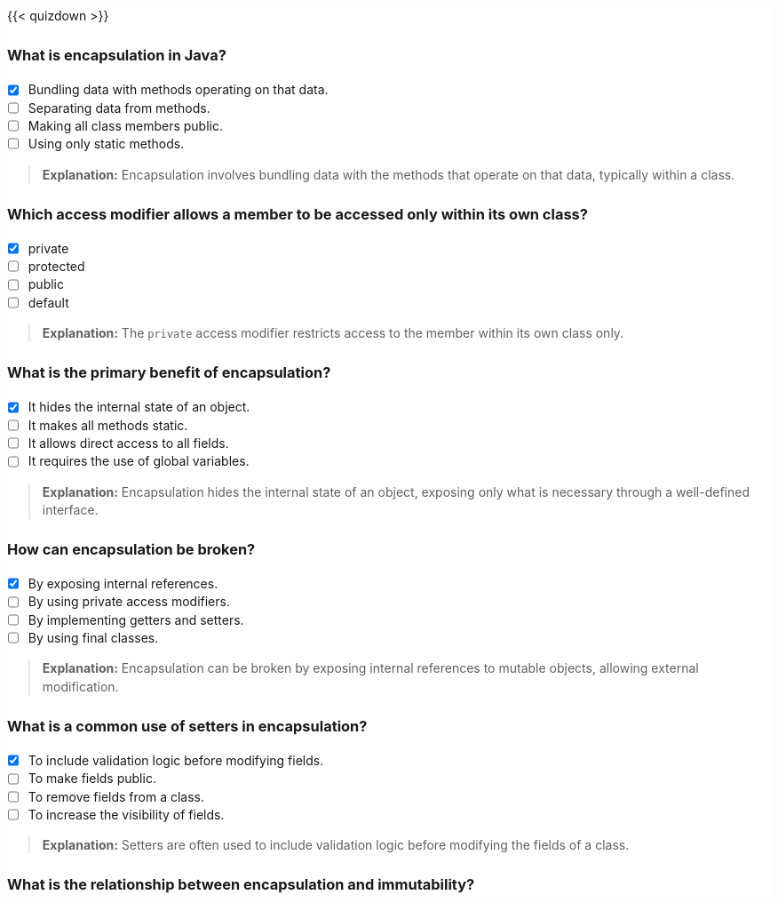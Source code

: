 {{< quizdown >}}

### What is encapsulation in Java?

- [x] Bundling data with methods operating on that data.
- [ ] Separating data from methods.
- [ ] Making all class members public.
- [ ] Using only static methods.

> **Explanation:** Encapsulation involves bundling data with the methods that operate on that data, typically within a class.

### Which access modifier allows a member to be accessed only within its own class?

- [x] private
- [ ] protected
- [ ] public
- [ ] default

> **Explanation:** The `private` access modifier restricts access to the member within its own class only.

### What is the primary benefit of encapsulation?

- [x] It hides the internal state of an object.
- [ ] It makes all methods static.
- [ ] It allows direct access to all fields.
- [ ] It requires the use of global variables.

> **Explanation:** Encapsulation hides the internal state of an object, exposing only what is necessary through a well-defined interface.

### How can encapsulation be broken?

- [x] By exposing internal references.
- [ ] By using private access modifiers.
- [ ] By implementing getters and setters.
- [ ] By using final classes.

> **Explanation:** Encapsulation can be broken by exposing internal references to mutable objects, allowing external modification.

### What is a common use of setters in encapsulation?

- [x] To include validation logic before modifying fields.
- [ ] To make fields public.
- [ ] To remove fields from a class.
- [ ] To increase the visibility of fields.

> **Explanation:** Setters are often used to include validation logic before modifying the fields of a class.

### What is the relationship between encapsulation and immutability?
